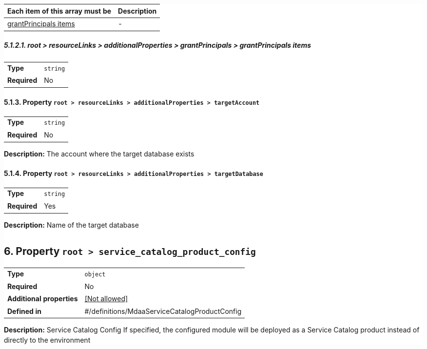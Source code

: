 | Each item of this array must be                                                    | Description |
| ---------------------------------------------------------------------------------- | ----------- |
| [grantPrincipals items](#resourceLinks_additionalProperties_grantPrincipals_items) | -           |

##### <a name="autogenerated_heading_6"></a>5.1.2.1. root > resourceLinks > additionalProperties > grantPrincipals > grantPrincipals items

|              |          |
| ------------ | -------- |
| **Type**     | `string` |
| **Required** | No       |

#### <a name="resourceLinks_additionalProperties_targetAccount"></a>5.1.3. Property `root > resourceLinks > additionalProperties > targetAccount`

|              |          |
| ------------ | -------- |
| **Type**     | `string` |
| **Required** | No       |

**Description:** The account where the target database exists

#### <a name="resourceLinks_additionalProperties_targetDatabase"></a>5.1.4. Property `root > resourceLinks > additionalProperties > targetDatabase`

|              |          |
| ------------ | -------- |
| **Type**     | `string` |
| **Required** | Yes      |

**Description:** Name of the target database

## <a name="service_catalog_product_config"></a>6. Property `root > service_catalog_product_config`

|                           |                                                         |
| ------------------------- | ------------------------------------------------------- |
| **Type**                  | `object`                                                |
| **Required**              | No                                                      |
| **Additional properties** | [[Not allowed]](# "Additional Properties not allowed.") |
| **Defined in**            | #/definitions/MdaaServiceCatalogProductConfig           |

**Description:** Service Catalog Config
If specified, the configured module will be deployed as a Service Catalog product instead of directly to the environment

